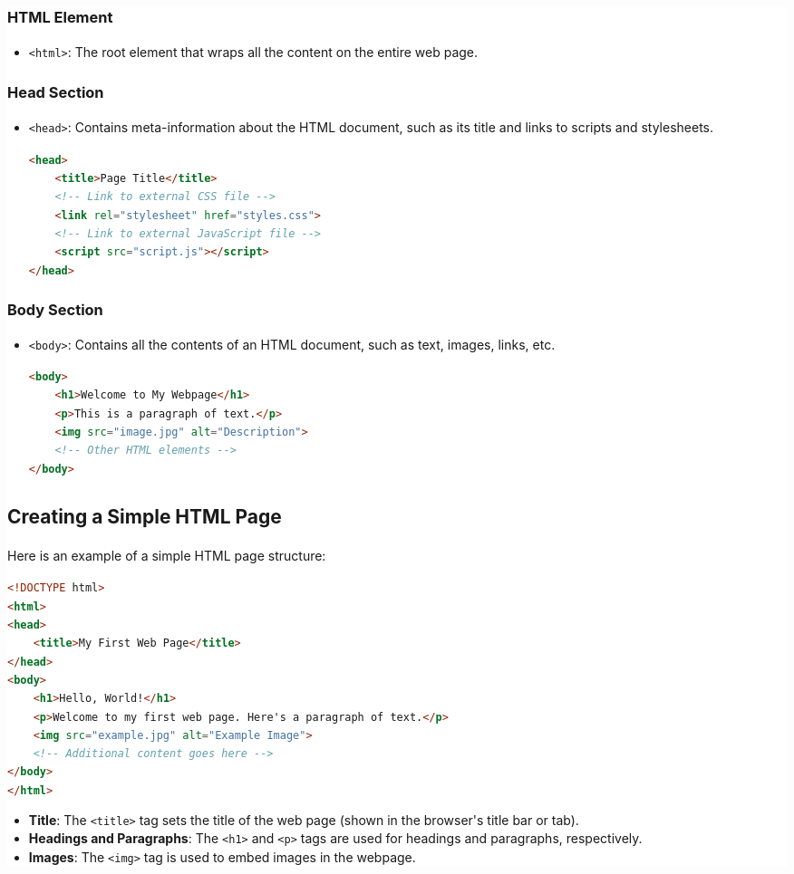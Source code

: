 ### HTML Element

- `<html>`: The root element that wraps all the content on the entire web page.

### Head Section

- `<head>`: Contains meta-information about the HTML document, such as its title and links to scripts and stylesheets.

    ```html
    <head>
        <title>Page Title</title>
        <!-- Link to external CSS file -->
        <link rel="stylesheet" href="styles.css">
        <!-- Link to external JavaScript file -->
        <script src="script.js"></script>
    </head>
    ```

### Body Section

- `<body>`: Contains all the contents of an HTML document, such as text, images, links, etc.

    ```html
    <body>
        <h1>Welcome to My Webpage</h1>
        <p>This is a paragraph of text.</p>
        <img src="image.jpg" alt="Description">
        <!-- Other HTML elements -->
    </body>
    ```

## Creating a Simple HTML Page

Here is an example of a simple HTML page structure:

```html
<!DOCTYPE html>
<html>
<head>
    <title>My First Web Page</title>
</head>
<body>
    <h1>Hello, World!</h1>
    <p>Welcome to my first web page. Here's a paragraph of text.</p>
    <img src="example.jpg" alt="Example Image">
    <!-- Additional content goes here -->
</body>
</html>
```

- **Title**: The `<title>` tag sets the title of the web page (shown in the browser's title bar or tab).
- **Headings and Paragraphs**: The `<h1>` and `<p>` tags are used for headings and paragraphs, respectively.
- **Images**: The `<img>` tag is used to embed images in the webpage.
